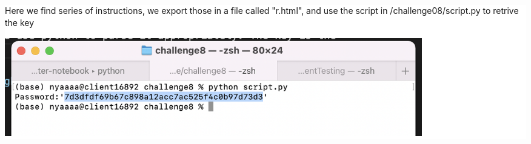 Here we find series of instructions, we export those in a file called "r.html", and use the script in /challenge08/script.py to retrive the key 

<img src="/assets/challenge8_1.png" width=80% height=80%> 